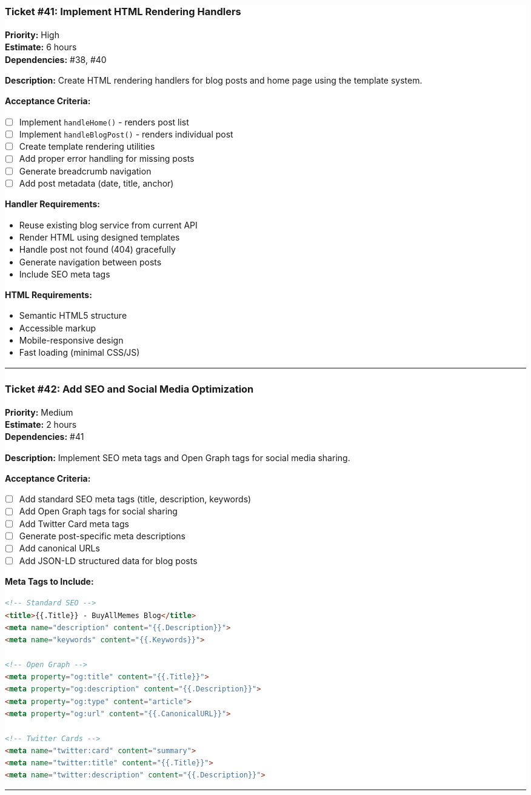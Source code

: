 
### Ticket #41: Implement HTML Rendering Handlers
**Priority:** High  
**Estimate:** 6 hours  
**Dependencies:** #38, #40

**Description:**
Create HTML rendering handlers for blog posts and home page using the template system.

**Acceptance Criteria:**
- [ ] Implement `handleHome()` - renders post list
- [ ] Implement `handleBlogPost()` - renders individual post
- [ ] Create template rendering utilities
- [ ] Add proper error handling for missing posts
- [ ] Generate breadcrumb navigation
- [ ] Add post metadata (date, title, anchor)

**Handler Requirements:**
- Reuse existing blog service from current API
- Render HTML using designed templates
- Handle post not found (404) gracefully
- Generate navigation between posts
- Include SEO meta tags

**HTML Requirements:**
- Semantic HTML5 structure
- Accessible markup
- Mobile-responsive design
- Fast loading (minimal CSS/JS)

---

### Ticket #42: Add SEO and Social Media Optimization
**Priority:** Medium  
**Estimate:** 2 hours  
**Dependencies:** #41

**Description:**
Implement SEO meta tags and Open Graph tags for social media sharing.

**Acceptance Criteria:**
- [ ] Add standard SEO meta tags (title, description, keywords)
- [ ] Add Open Graph tags for social sharing
- [ ] Add Twitter Card meta tags
- [ ] Generate post-specific meta descriptions
- [ ] Add canonical URLs
- [ ] Add JSON-LD structured data for blog posts

**Meta Tags to Include:**
```html
<!-- Standard SEO -->
<title>{{.Title}} - BuyAllMemes Blog</title>
<meta name="description" content="{{.Description}}">
<meta name="keywords" content="{{.Keywords}}">

<!-- Open Graph -->
<meta property="og:title" content="{{.Title}}">
<meta property="og:description" content="{{.Description}}">
<meta property="og:type" content="article">
<meta property="og:url" content="{{.CanonicalURL}}">

<!-- Twitter Cards -->
<meta name="twitter:card" content="summary">
<meta name="twitter:title" content="{{.Title}}">
<meta name="twitter:description" content="{{.Description}}">
```

---